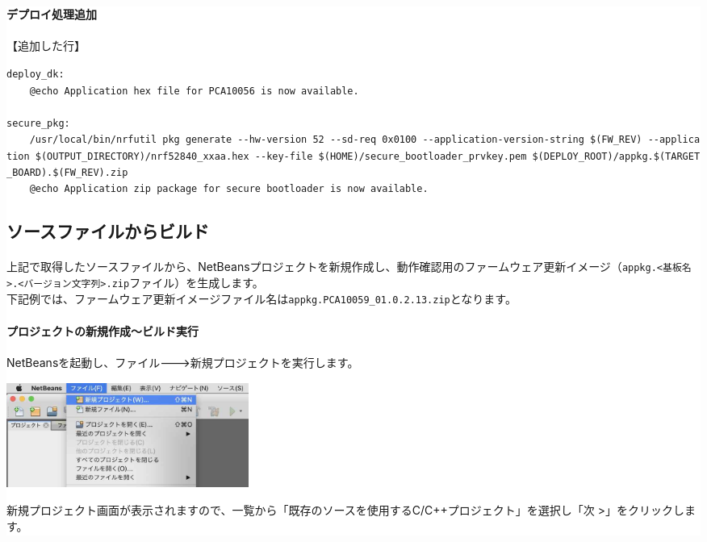 #### デプロイ処理追加

【追加した行】
```
deploy_dk:
	@echo Application hex file for PCA10056 is now available.

secure_pkg:
	/usr/local/bin/nrfutil pkg generate --hw-version 52 --sd-req 0x0100 --application-version-string $(FW_REV) --application $(OUTPUT_DIRECTORY)/nrf52840_xxaa.hex --key-file $(HOME)/secure_bootloader_prvkey.pem $(DEPLOY_ROOT)/appkg.$(TARGET_BOARD).$(FW_REV).zip
	@echo Application zip package for secure bootloader is now available.
```

## ソースファイルからビルド

上記で取得したソースファイルから、NetBeansプロジェクトを新規作成し、動作確認用のファームウェア更新イメージ（`appkg.<基板名>.<バージョン文字列>.zip`ファイル）を生成します。<br>
下記例では、ファームウェア更新イメージファイル名は`appkg.PCA10059_01.0.2.13.zip`となります。

#### プロジェクトの新規作成〜ビルド実行

NetBeansを起動し、ファイル--->新規プロジェクトを実行します。

<img src="assets01/0003.jpg" width="300">

新規プロジェクト画面が表示されますので、一覧から「既存のソースを使用するC/C++プロジェクト」を選択し「次 >」をクリックします。
